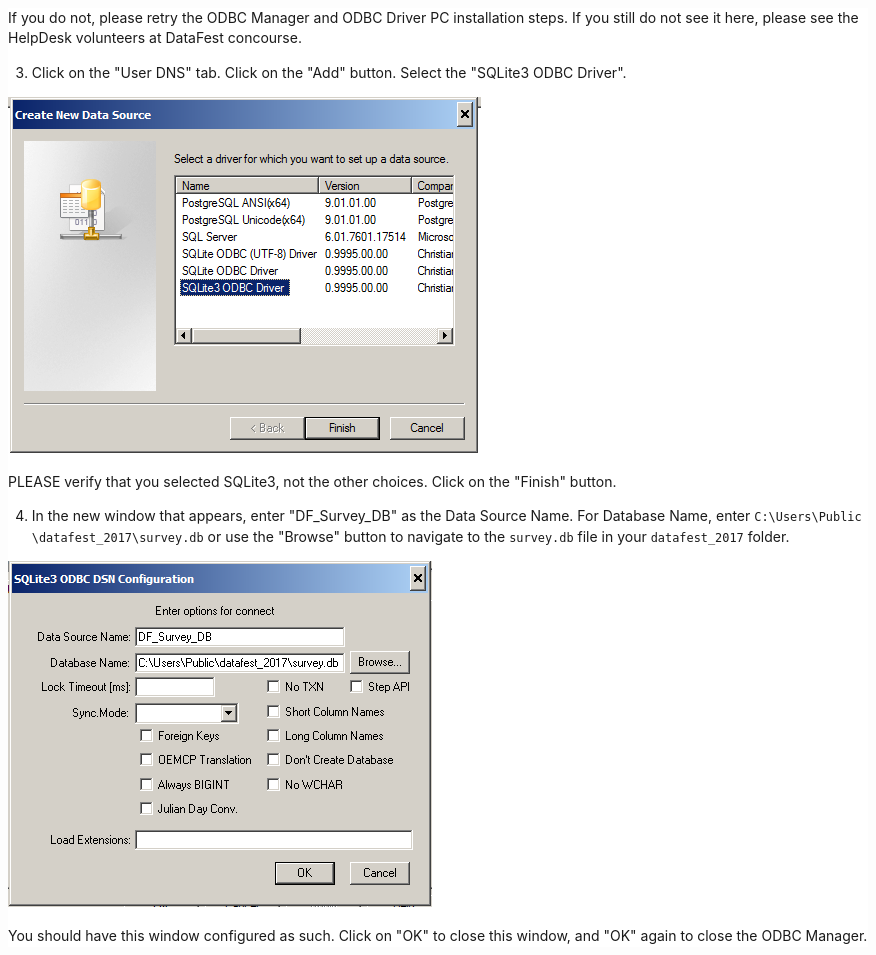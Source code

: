  If you do not, please retry the ODBC Manager and ODBC Driver PC installation steps. If you still do not see it here, please see the HelpDesk volunteers at DataFest concourse.

3. Click on the "User DNS" tab. Click on the "Add" button. Select the "SQLite3 ODBC Driver". 

![alt text](images/odbc_create_new_data_source.png "Create New Data Source")

PLEASE verify that you selected SQLite3, not the other choices. Click on the "Finish" button.

4. In the new window that appears, enter "DF_Survey_DB" as the Data Source Name. For Database Name, enter `C:\Users\Public\datafest_2017\survey.db` or use the "Browse" button to navigate to the `survey.db` file in your `datafest_2017` folder. 

![alt text](images/odbc_sqlite3_odbc_dsn_config.png "SQLite3 ODBC DSN Configuration")

You should have this window configured as such. Click on "OK" to close this window, and "OK" again to close the ODBC Manager.
